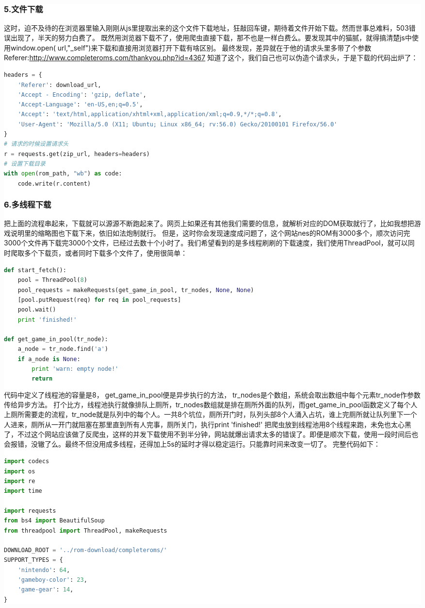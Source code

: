 ### 5.文件下载
这时，迫不及待的在浏览器里输入刚刚从js里提取出来的这个文件下载地址，狂敲回车键，期待着文件开始下载。然而世事总难料，503错误出现了，半天的努力白费了。
既然用浏览器下载不了，使用爬虫直接下载，那不也是一样白费么。要发现其中的猫腻，就得搞清楚js中使用window.open( url,"_self")来下载和直接用浏览器打开下载有啥区别。
最终发现，差异就在于他的请求头里多带了个参数 Referer:http://www.completeroms.com/thankyou.php?id=4367 知道了这个，我们自己也可以伪造个请求头，于是下载的代码出炉了：

```python
headers = {
    'Referer': download_url,
    'Accept - Encoding': 'gzip, deflate',
    'Accept-Language': 'en-US,en;q=0.5',
    'Accept': 'text/html,application/xhtml+xml,application/xml;q=0.9,*/*;q=0.8',
    'User-Agent': 'Mozilla/5.0 (X11; Ubuntu; Linux x86_64; rv:56.0) Gecko/20100101 Firefox/56.0'
}
# 请求的时候设置请求头
r = requests.get(zip_url, headers=headers)
# 设置下载目录
with open(rom_path, "wb") as code:
    code.write(r.content)
```

### 6.多线程下载
把上面的流程串起来，下载就可以源源不断跑起来了。网页上如果还有其他我们需要的信息，就解析对应的DOM获取就行了，比如我想把游戏说明里的缩略图也下载下来，依旧如法炮制就行。
但是，这时你会发现速度成问题了，这个网站nes的ROM有3000多个，顺次访问完3000个文件再下载完3000个文件，已经过去数十个小时了。我们希望看到的是多线程刷刷的下载速度，我们使用ThreadPool，就可以同时爬取多个下载页，或者同时下载多个文件了，使用很简单：

```python
def start_fetch():
    pool = ThreadPool(8)
    pool_requests = makeRequests(get_game_in_pool, tr_nodes, None, None)
    [pool.putRequest(req) for req in pool_requests]
    pool.wait()
    print 'finished!'

def get_game_in_pool(tr_node):
    a_node = tr_node.find('a')
    if a_node is None:
        print 'warn: empty node!'
        return
```
代码中定义了线程池的容量是8， get_game_in_pool便是异步执行的方法， tr_nodes是个数组，系统会取出数组中每个元素tr_node作参数传给异步方法。
打个比方，线程池执行就像排队上厕所，tr_nodes数组就是排在厕所外面的队列，而get_game_in_pool函数定义了每个人上厕所需要走的流程，tr_node就是队列中的每个人。一共8个坑位，厕所开门时，队列头部8个人涌入占坑，谁上完厕所就让队列里下一个人进来，厕所从一开门就阻塞在那里直到所有人完事，厕所关门，执行print 'finished!'
把爬虫放到线程池用8个线程来跑，未免也太心黑了，不过这个网站应该做了反爬虫，这样的并发下载使用不到半分钟，网站就爆出请求太多的错误了。即便是顺次下载，使用一段时间后也会报错，没辙了么。最终不但没用成多线程，还得加上5s的延时才得以稳定运行。只能靠时间来改变一切了。
完整代码如下：

```python
import codecs
import os
import re
import time

import requests
from bs4 import BeautifulSoup
from threadpool import ThreadPool, makeRequests

DOWNLOAD_ROOT = '../rom-download/completeroms/'
SUPPORT_TYPES = {
    'nintendo': 64,
    'gameboy-color': 23,
    'game-gear': 14,
}


```